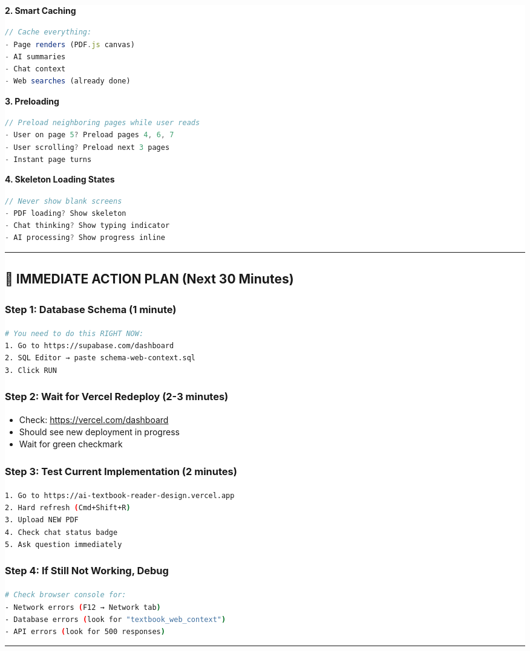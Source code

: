 **2. Smart Caching**
```typescript
// Cache everything:
- Page renders (PDF.js canvas)
- AI summaries
- Chat context
- Web searches (already done)
```

**3. Preloading**
```typescript
// Preload neighboring pages while user reads
- User on page 5? Preload pages 4, 6, 7
- User scrolling? Preload next 3 pages
- Instant page turns
```

**4. Skeleton Loading States**
```typescript
// Never show blank screens
- PDF loading? Show skeleton
- Chat thinking? Show typing indicator
- AI processing? Show progress inline
```

---

## 🎯 IMMEDIATE ACTION PLAN (Next 30 Minutes)

### Step 1: Database Schema (1 minute)
```bash
# You need to do this RIGHT NOW:
1. Go to https://supabase.com/dashboard
2. SQL Editor → paste schema-web-context.sql
3. Click RUN
```

### Step 2: Wait for Vercel Redeploy (2-3 minutes)
- Check: https://vercel.com/dashboard
- Should see new deployment in progress
- Wait for green checkmark

### Step 3: Test Current Implementation (2 minutes)
```bash
1. Go to https://ai-textbook-reader-design.vercel.app
2. Hard refresh (Cmd+Shift+R)
3. Upload NEW PDF
4. Check chat status badge
5. Ask question immediately
```

### Step 4: If Still Not Working, Debug
```bash
# Check browser console for:
- Network errors (F12 → Network tab)
- Database errors (look for "textbook_web_context")
- API errors (look for 500 responses)
```

---